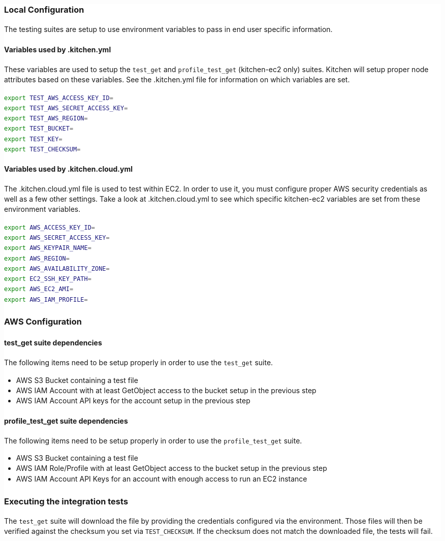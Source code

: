 ### Local Configuration
The testing suites are setup to use environment variables to pass in end user specific information.

#### Variables used by .kitchen.yml
These variables are used to setup the `test_get` and `profile_test_get` (kitchen-ec2 only) suites. Kitchen will setup proper
node attributes based on these variables. See the .kitchen.yml file for information on which variables are set.

```bash
export TEST_AWS_ACCESS_KEY_ID=
export TEST_AWS_SECRET_ACCESS_KEY=
export TEST_AWS_REGION=
export TEST_BUCKET=
export TEST_KEY=
export TEST_CHECKSUM=
```

#### Variables used by .kitchen.cloud.yml
The .kitchen.cloud.yml file is used to test within EC2. In order to use it, you must configure proper AWS security credentials
as well as a few other settings. Take a look at .kitchen.cloud.yml to see which specific kitchen-ec2 variables are set from
these environment variables.

```bash
export AWS_ACCESS_KEY_ID=
export AWS_SECRET_ACCESS_KEY=
export AWS_KEYPAIR_NAME=
export AWS_REGION=
export AWS_AVAILABILITY_ZONE=
export EC2_SSH_KEY_PATH=
export AWS_EC2_AMI=
export AWS_IAM_PROFILE=
```

### AWS Configuration

#### test_get suite dependencies
The following items need to be setup properly in order to use the `test_get` suite.

* AWS S3 Bucket containing a test file
* AWS IAM Account with at least GetObject access to the bucket setup in the previous step
* AWS IAM Account API keys for the account setup in the previous step

#### profile_test_get suite dependencies
The following items need to be setup properly in order to use the `profile_test_get` suite.

* AWS S3 Bucket containing a test file
* AWS IAM Role/Profile with at least GetObject access to the bucket setup in the previous step
* AWS IAM Account API Keys for an account with enough access to run an EC2 instance

### Executing the integration tests
The `test_get` suite will download the file by
providing the credentials configured via the environment. Those files
will then be verified against the checksum you set via
`TEST_CHECKSUM`.  If the checksum does not match the downloaded file,
the tests will fail.
